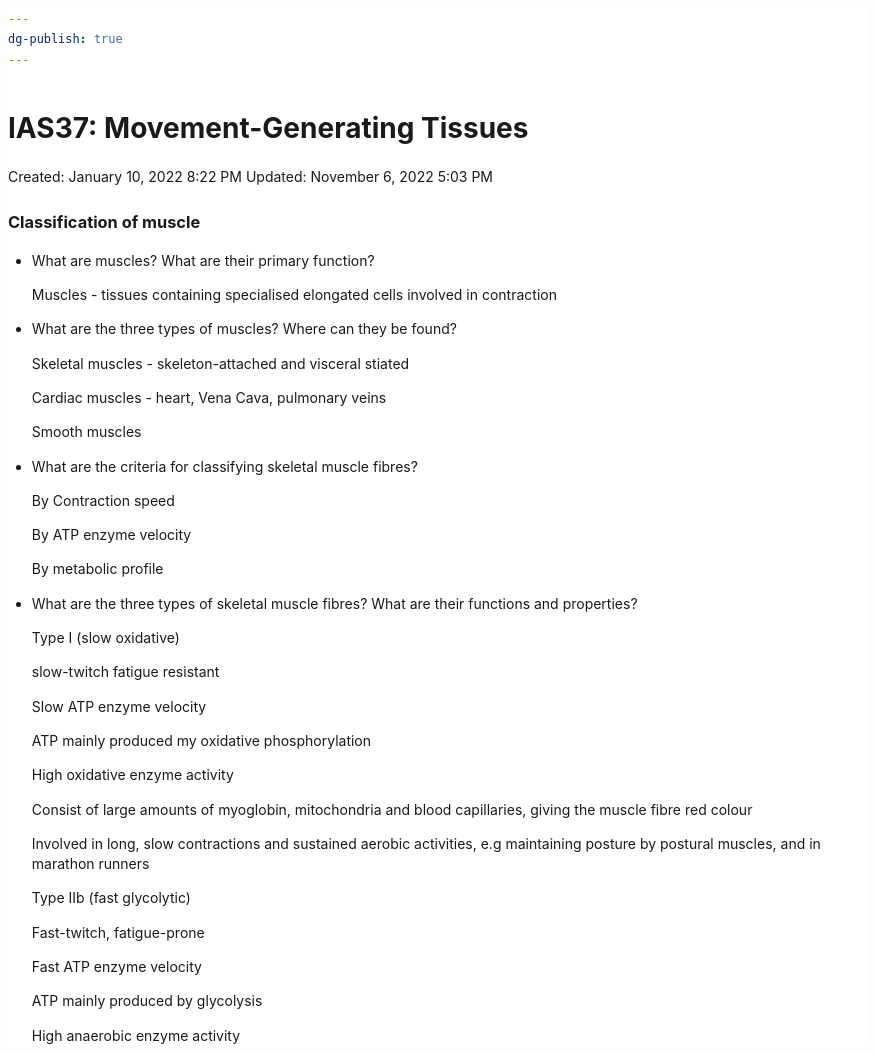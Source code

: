 ```yaml
---
dg-publish: true
---
```


# IAS37: Movement-Generating Tissues

Created: January 10, 2022 8:22 PM
Updated: November 6, 2022 5:03 PM

### Classification of muscle

- What are muscles? What are their primary function?
    
    Muscles - tissues containing specialised elongated cells involved in contraction
    
- What are the three types of muscles? Where can they be found?
    
    Skeletal muscles - skeleton-attached and visceral stiated
    
    Cardiac muscles - heart, Vena Cava, pulmonary veins
    
    Smooth muscles
    
- What are the criteria for classifying skeletal muscle fibres?
    
    By Contraction speed
    
    By ATP enzyme velocity
    
    By metabolic profile
    

- What are the three types of skeletal muscle fibres? What are their functions and properties?
    
    Type I (slow oxidative)
    
    slow-twitch fatigue resistant
    
    Slow ATP enzyme velocity
    
    ATP mainly produced my oxidative phosphorylation
    
    High oxidative enzyme activity
    
    Consist of large amounts of myoglobin, mitochondria and blood capillaries, giving the muscle fibre red colour
    
    Involved in long, slow contractions and sustained aerobic activities, e.g maintaining posture by postural muscles, and in marathon runners
    
    Type IIb (fast glycolytic)
    
    Fast-twitch, fatigue-prone
    
    Fast ATP enzyme velocity
    
    ATP mainly produced by glycolysis
    
    High anaerobic enzyme activity
    